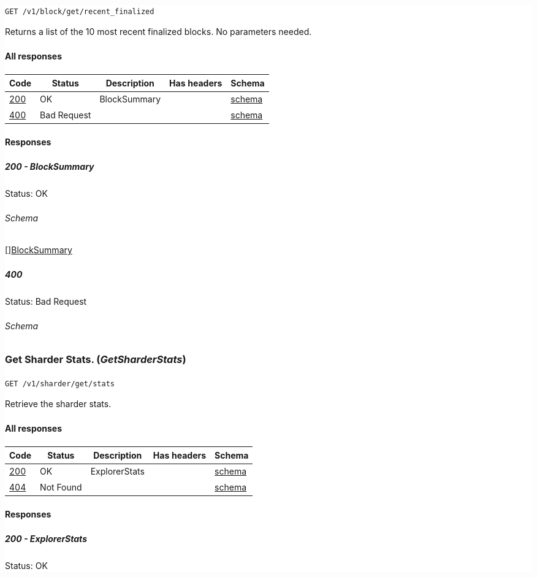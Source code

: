 ```
GET /v1/block/get/recent_finalized
```

Returns a list of the 10 most recent finalized blocks. No parameters needed.

#### All responses
| Code | Status | Description | Has headers | Schema |
|------|--------|-------------|:-----------:|--------|
| [200](#get-recent-finalized-block-200) | OK | BlockSummary |  | [schema](#get-recent-finalized-block-200-schema) |
| [400](#get-recent-finalized-block-400) | Bad Request |  |  | [schema](#get-recent-finalized-block-400-schema) |

#### Responses


##### <span id="get-recent-finalized-block-200"></span> 200 - BlockSummary
Status: OK

###### <span id="get-recent-finalized-block-200-schema"></span> Schema
   
  

[][BlockSummary](#block-summary)

##### <span id="get-recent-finalized-block-400"></span> 400
Status: Bad Request

###### <span id="get-recent-finalized-block-400-schema"></span> Schema

### <span id="get-sharder-stats"></span> Get Sharder Stats. (*GetSharderStats*)

```
GET /v1/sharder/get/stats
```

Retrieve the sharder stats.

#### All responses
| Code | Status | Description | Has headers | Schema |
|------|--------|-------------|:-----------:|--------|
| [200](#get-sharder-stats-200) | OK | ExplorerStats |  | [schema](#get-sharder-stats-200-schema) |
| [404](#get-sharder-stats-404) | Not Found |  |  | [schema](#get-sharder-stats-404-schema) |

#### Responses


##### <span id="get-sharder-stats-200"></span> 200 - ExplorerStats
Status: OK
